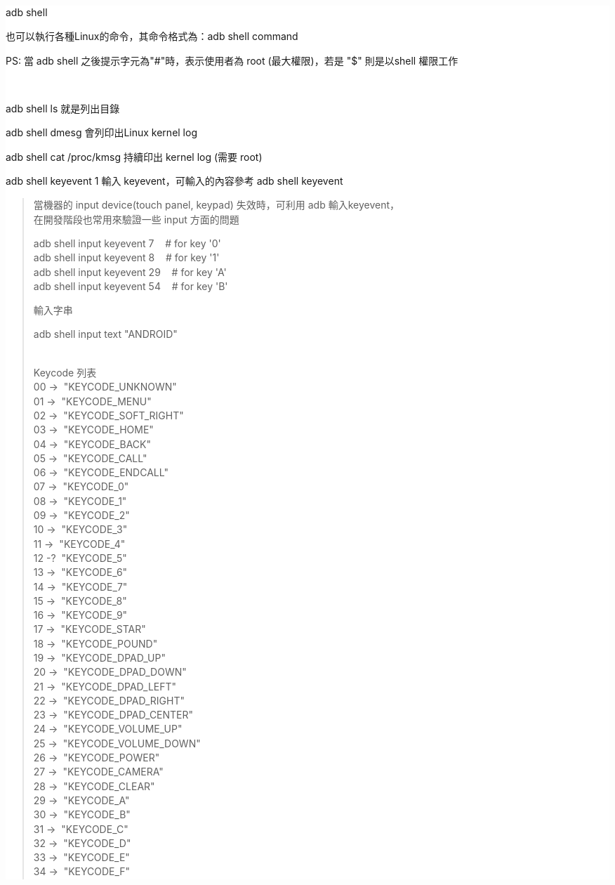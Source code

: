 adb shell

也可以執行各種Linux的命令，其命令格式為：adb shell command

PS: 當 adb shell 之後提示字元為"\#"時，表示使用者為 root
(最大權限)，若是 "\$" 則是以shell 權限工作

 

adb shell ls 就是列出目錄

adb shell dmesg 會列印出Linux kernel log

adb shell cat /proc/kmsg 持續印出 kernel log (需要 root)

adb shell keyevent 1 輸入 keyevent，可輸入的內容參考 adb shell keyevent

> 當機器的 input device(touch panel, keypad) 失效時，可利用 adb
> 輸入keyevent，  
> 在開發階段也常用來驗證一些 input 方面的問題
>
> adb shell input keyevent 7    \# for key '0'  
> adb shell input keyevent 8    \# for key '1'  
> adb shell input keyevent 29    \# for key 'A'  
> adb shell input keyevent 54    \# for key 'B'
>
>   
> 輸入字串
>
> adb shell input text "ANDROID"
>
>    
> Keycode 列表  
> 00 -\>  "KEYCODE\_UNKNOWN"  
> 01 -\>  "KEYCODE\_MENU"  
> 02 -\>  "KEYCODE\_SOFT\_RIGHT"  
> 03 -\>  "KEYCODE\_HOME"  
> 04 -\>  "KEYCODE\_BACK"  
> 05 -\>  "KEYCODE\_CALL"  
> 06 -\>  "KEYCODE\_ENDCALL"  
> 07 -\>  "KEYCODE\_0"  
> 08 -\>  "KEYCODE\_1"  
> 09 -\>  "KEYCODE\_2"  
> 10 -\>  "KEYCODE\_3"  
> 11 -\>  "KEYCODE\_4"  
> 12 -?  "KEYCODE\_5"  
> 13 -\>  "KEYCODE\_6"  
> 14 -\>  "KEYCODE\_7"  
> 15 -\>  "KEYCODE\_8"  
> 16 -\>  "KEYCODE\_9"  
> 17 -\>  "KEYCODE\_STAR"  
> 18 -\>  "KEYCODE\_POUND"  
> 19 -\>  "KEYCODE\_DPAD\_UP"  
> 20 -\>  "KEYCODE\_DPAD\_DOWN"  
> 21 -\>  "KEYCODE\_DPAD\_LEFT"  
> 22 -\>  "KEYCODE\_DPAD\_RIGHT"  
> 23 -\>  "KEYCODE\_DPAD\_CENTER"  
> 24 -\>  "KEYCODE\_VOLUME\_UP"  
> 25 -\>  "KEYCODE\_VOLUME\_DOWN"  
> 26 -\>  "KEYCODE\_POWER"  
> 27 -\>  "KEYCODE\_CAMERA"  
> 28 -\>  "KEYCODE\_CLEAR"  
> 29 -\>  "KEYCODE\_A"  
> 30 -\>  "KEYCODE\_B"  
> 31 -\>  "KEYCODE\_C"  
> 32 -\>  "KEYCODE\_D"  
> 33 -\>  "KEYCODE\_E"  
> 34 -\>  "KEYCODE\_F"  